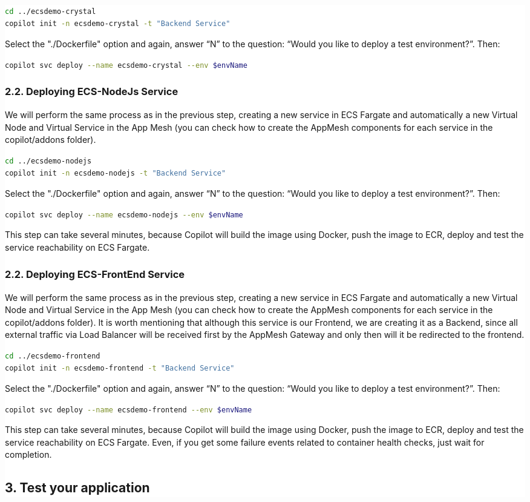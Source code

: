 ```sh
cd ../ecsdemo-crystal
copilot init -n ecsdemo-crystal -t "Backend Service"
```

Select the "./Dockerfile" option and again, answer “N” to the question: “Would you like to deploy a test environment?”. Then:

```sh
copilot svc deploy --name ecsdemo-crystal --env $envName
```

### 2.2. Deploying ECS-NodeJs Service

We will perform the same process as in the previous step, creating a new service in ECS Fargate and automatically a new Virtual Node and Virtual Service in the App Mesh (you can check how to create the AppMesh components for each service in the copilot/addons folder).

```sh
cd ../ecsdemo-nodejs
copilot init -n ecsdemo-nodejs -t "Backend Service"
```
Select the "./Dockerfile" option and again, answer “N” to the question: “Would you like to deploy a test environment?”. Then:

```sh
copilot svc deploy --name ecsdemo-nodejs --env $envName
```
This step can take several minutes, because Copilot will build the image using Docker, push the image to ECR, deploy and test the service reachability on ECS Fargate. 

### 2.2. Deploying ECS-FrontEnd Service

We will perform the same process as in the previous step, creating a new service in ECS Fargate and automatically a new Virtual Node and Virtual Service in the App Mesh (you can check how to create the AppMesh components for each service in the copilot/addons folder).
It is worth mentioning that although this service is our Frontend, we are creating it as a Backend, since all external traffic via Load Balancer will be received first by the AppMesh Gateway and only then will it be redirected to the frontend.

```sh
cd ../ecsdemo-frontend
copilot init -n ecsdemo-frontend -t "Backend Service"
```
Select the "./Dockerfile" option and again, answer “N” to the question: “Would you like to deploy a test environment?”. Then:

```sh
copilot svc deploy --name ecsdemo-frontend --env $envName
```

This step can take several minutes, because Copilot will build the image using Docker, push the image to ECR, deploy and test the service reachability on ECS Fargate. 
Even, if you get some failure events related to container health checks, just wait for completion.

## 3. Test your application
